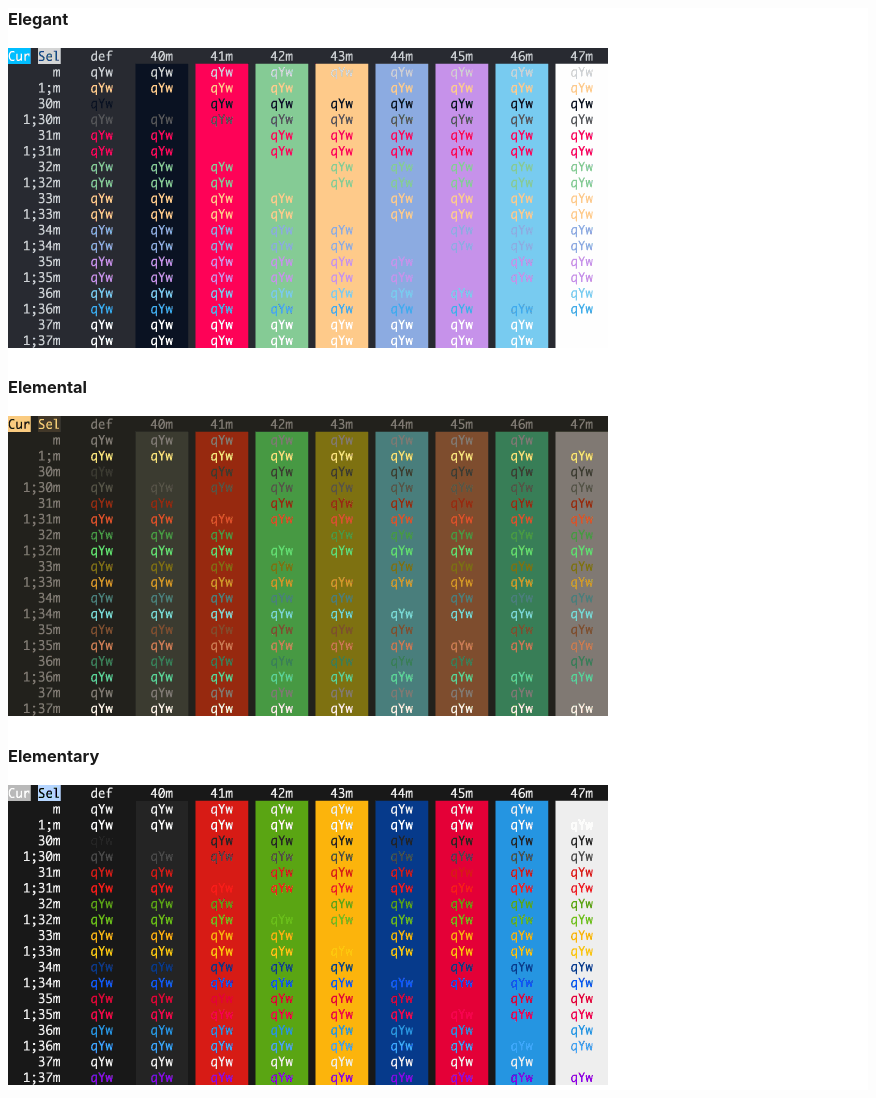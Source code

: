 ### Elegant

![Screenshot](/screenshots/elegant.png)

### Elemental

![Screenshot](/screenshots/elemental.png)

### Elementary

![Screenshot](/screenshots/elementary.png)
